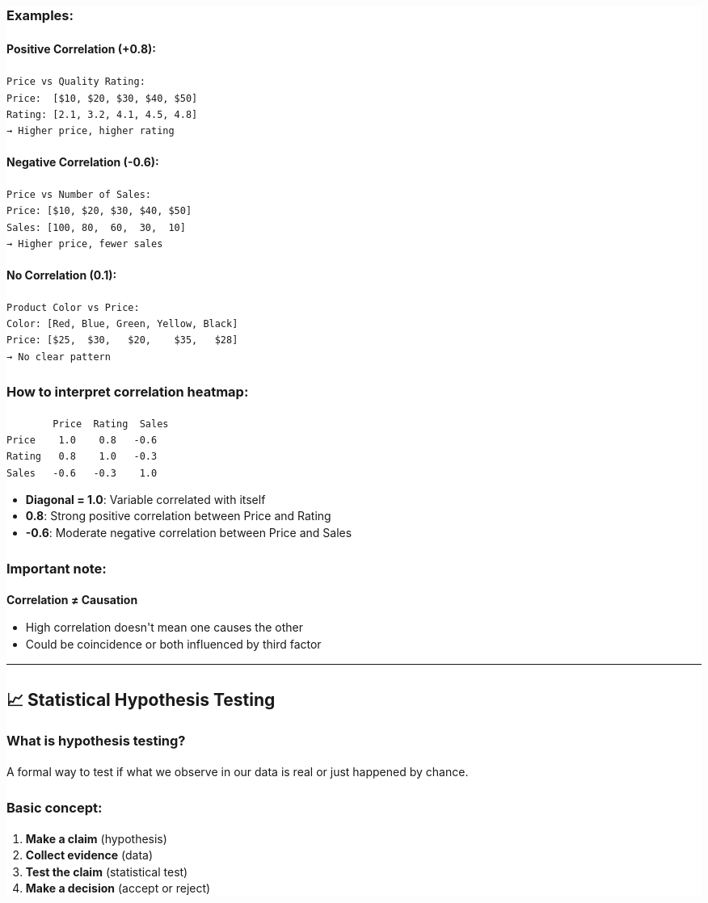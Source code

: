 ### **Examples:**

#### **Positive Correlation (+0.8):**
```
Price vs Quality Rating:
Price:  [$10, $20, $30, $40, $50]
Rating: [2.1, 3.2, 4.1, 4.5, 4.8]
→ Higher price, higher rating
```

#### **Negative Correlation (-0.6):**
```
Price vs Number of Sales:
Price: [$10, $20, $30, $40, $50]
Sales: [100, 80,  60,  30,  10]
→ Higher price, fewer sales
```

#### **No Correlation (0.1):**
```
Product Color vs Price:
Color: [Red, Blue, Green, Yellow, Black]
Price: [$25,  $30,   $20,    $35,   $28]
→ No clear pattern
```

### **How to interpret correlation heatmap:**
```
        Price  Rating  Sales
Price    1.0    0.8   -0.6
Rating   0.8    1.0   -0.3
Sales   -0.6   -0.3    1.0
```
- **Diagonal = 1.0**: Variable correlated with itself
- **0.8**: Strong positive correlation between Price and Rating
- **-0.6**: Moderate negative correlation between Price and Sales

### **Important note:**
**Correlation ≠ Causation**
- High correlation doesn't mean one causes the other
- Could be coincidence or both influenced by third factor

---

## 📈 Statistical Hypothesis Testing

### **What is hypothesis testing?**
A formal way to test if what we observe in our data is real or just happened by chance.

### **Basic concept:**
1. **Make a claim** (hypothesis)
2. **Collect evidence** (data)
3. **Test the claim** (statistical test)
4. **Make a decision** (accept or reject)
